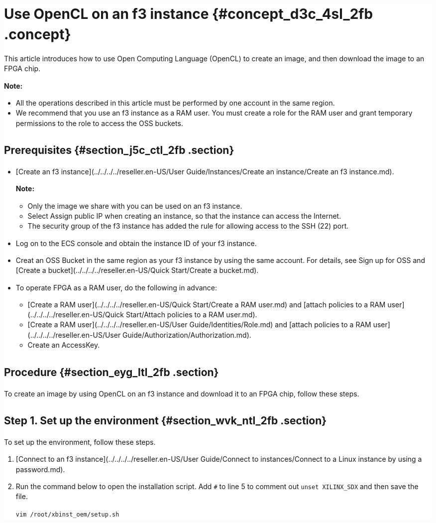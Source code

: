 # Use OpenCL on an f3 instance {#concept_d3c_4sl_2fb .concept}

This article introduces how to use Open Computing Language \(OpenCL\) to create an image, and then download the image to an FPGA chip.

**Note:** 

-   All the operations described in this article must be performed by one account in the same region.
-   We recommend that you use an f3 instance as a RAM user. You must create a role for the RAM user and grant temporary permissions to the role to access the OSS buckets.

## Prerequisites {#section_j5c_ctl_2fb .section}

-   [Create an f3 instance](../../../../reseller.en-US/User Guide/Instances/Create an instance/Create an f3 instance.md).

    **Note:** 

    -   Only the image we share with you can be used on an f3 instance.
    -   Select Assign public IP when creating an instance, so that the instance can access the Internet.
    -   The security group of the f3 instance has added the rule for allowing access to the SSH \(22\) port.
-   Log on to the ECS console and obtain the instance ID of your f3 instance.
-   Creat an OSS Bucket in the same region as your f3 instance by using the same account. For details, see Sign up for OSS and [Create a bucket](../../../../reseller.en-US/Quick Start/Create a bucket.md).
-   To operate FPGA as a RAM user, do the following in advance:
    -    [Create a RAM user](../../../../reseller.en-US/Quick Start/Create a RAM user.md) and [attach policies to a RAM user](../../../../reseller.en-US/Quick Start/Attach policies to a RAM user.md).
    -    [Create a RAM user](../../../../reseller.en-US/User Guide/Identities/Role.md) and [attach policies to a RAM user](../../../../reseller.en-US/User Guide/Authorization/Authorization.md).
    -   Create an AccessKey.

## Procedure {#section_eyg_ltl_2fb .section}

To create an image by using OpenCL on an f3 instance and download it to an FPGA chip, follow these steps.

## Step 1. Set up the environment {#section_wvk_ntl_2fb .section}

To set up the environment, follow these steps.

1.  [Connect to an f3 instance](../../../../reseller.en-US/User Guide/Connect to instances/Connect to a Linux instance by using a password.md).
2.  Run the command below to open the installation script. Add `#` to line 5 to comment out `unset XILINX_SDX` and then save the file.

    ```
    vim /root/xbinst_oem/setup.sh
    ```
